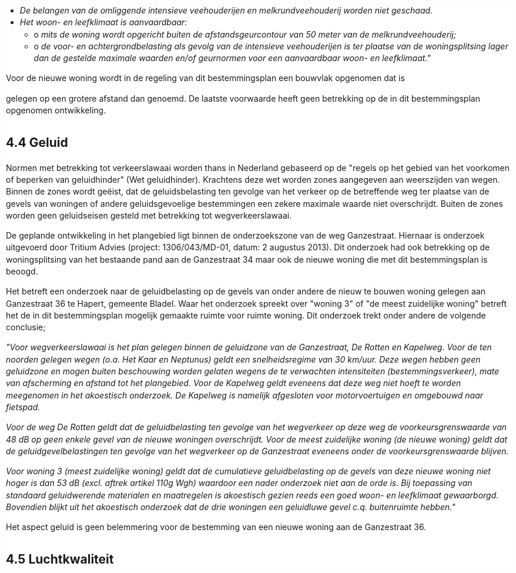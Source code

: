 - *De belangen van de omliggende intensieve veehouderijen en melkrundveehouderij worden niet geschaad.*
- *Het woon- en leefklimaat is aanvaardbaar:*
	- o *mits de woning wordt opgericht buiten de afstandsgeurcontour van 50 meter van de melkrundveehouderij;*
	- o *de voor- en achtergrondbelasting als gevolg van de intensieve veehouderijen is ter plaatse van de woningsplitsing lager dan de gestelde maximale waarden en/of geurnormen voor een aanvaardbaar woon- en leefklimaat."*

Voor de nieuwe woning wordt in de regeling van dit bestemmingsplan een bouwvlak opgenomen dat is

gelegen op een grotere afstand dan genoemd. De laatste voorwaarde heeft geen betrekking op de in dit bestemmingsplan opgenomen ontwikkeling.

## **4.4 Geluid**

Normen met betrekking tot verkeerslawaai worden thans in Nederland gebaseerd op de "regels op het gebied van het voorkomen of beperken van geluidhinder" (Wet geluidhinder). Krachtens deze wet worden zones aangegeven aan weerszijden van wegen. Binnen de zones wordt geëist, dat de geluidsbelasting ten gevolge van het verkeer op de betreffende weg ter plaatse van de gevels van woningen of andere geluidsgevoelige bestemmingen een zekere maximale waarde niet overschrijdt. Buiten de zones worden geen geluidseisen gesteld met betrekking tot wegverkeerslawaai.

De geplande ontwikkeling in het plangebied ligt binnen de onderzoekszone van de weg Ganzestraat. Hiernaar is onderzoek uitgevoerd door Tritium Advies (project: 1306/043/MD-01, datum: 2 augustus 2013). Dit onderzoek had ook betrekking op de woningsplitsing van het bestaande pand aan de Ganzestraat 34 maar ook de nieuwe woning die met dit bestemmingsplan is beoogd.

Het betreft een onderzoek naar de geluidbelasting op de gevels van onder andere de nieuw te bouwen woning gelegen aan Ganzestraat 36 te Hapert, gemeente Bladel. Waar het onderzoek spreekt over "woning 3" of "de meest zuidelijke woning" betreft het de in dit bestemmingsplan mogelijk gemaakte ruimte voor ruimte woning. Dit onderzoek trekt onder andere de volgende conclusie;

*"Voor wegverkeerslawaai is het plan gelegen binnen de geluidzone van de Ganzestraat, De Rotten en Kapelweg. Voor de ten noorden gelegen wegen (o.a. Het Kaar en Neptunus) geldt een snelheidsregime van 30 km/uur. Deze wegen hebben geen geluidzone en mogen buiten beschouwing worden gelaten wegens de te verwachten intensiteiten (bestemmingsverkeer), mate van afscherming en afstand tot het plangebied. Voor de Kapelweg geldt eveneens dat deze weg niet hoeft te worden meegenomen in het akoestisch onderzoek. De Kapelweg is namelijk afgesloten voor motorvoertuigen en omgebouwd naar fietspad.*

*Voor de weg De Rotten geldt dat de geluidbelasting ten gevolge van het wegverkeer op deze weg de voorkeursgrenswaarde van 48 dB op geen enkele gevel van de nieuwe woningen overschrijdt. Voor de meest zuidelijke woning (de nieuwe woning) geldt dat de geluidgevelbelastingen ten gevolge van het wegverkeer op de Ganzestraat eveneens onder de voorkeursgrenswaarde blijven.* 

*Voor woning 3 (meest zuidelijke woning) geldt dat de cumulatieve geluidbelasting op de gevels van deze nieuwe woning niet hoger is dan 53 dB (excl. aftrek artikel 110g Wgh) waardoor een nader onderzoek niet aan de orde is. Bij toepassing van standaard geluidwerende materialen en maatregelen is akoestisch gezien reeds een goed woon- en leefklimaat gewaarborgd. Bovendien blijkt uit het akoestisch onderzoek dat de drie woningen een geluidluwe gevel c.q. buitenruimte hebben."*

Het aspect geluid is geen belemmering voor de bestemming van een nieuwe woning aan de Ganzestraat 36.

## **4.5 Luchtkwaliteit**
